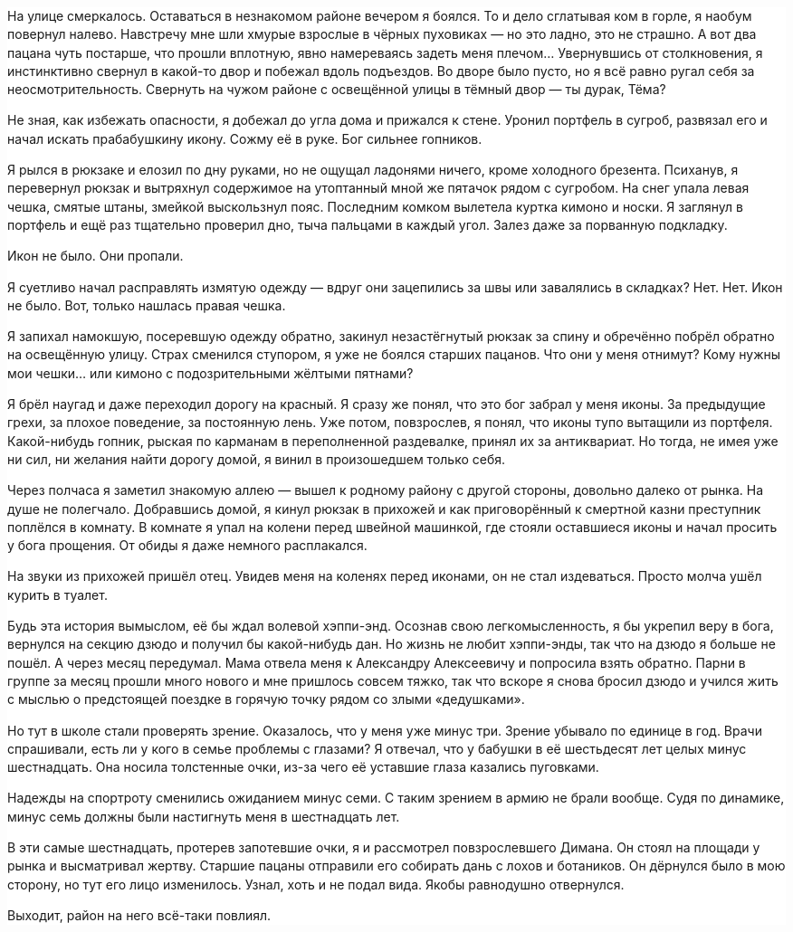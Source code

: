 На улице смеркалось. Оставаться в незнакомом районе вечером я боялся. То и дело сглатывая ком в горле, я наобум повернул налево. Навстречу мне шли хмурые взрослые в чёрных пуховиках — но это ладно, это не страшно. А вот два пацана чуть постарше, что прошли вплотную, явно намереваясь задеть меня плечом… Увернувшись от столкновения, я инстинктивно свернул в какой-то двор и побежал вдоль подъездов. Во дворе было пусто, но я всё равно ругал себя за неосмотрительность. Свернуть на чужом районе с освещённой улицы в тёмный двор — ты дурак, Тёма?

Не зная, как избежать опасности, я добежал до угла дома и прижался к стене. Уронил портфель в сугроб, развязал его и начал искать прабабушкину икону. Сожму её в руке. Бог сильнее гопников.

Я рылся в рюкзаке и елозил по дну руками, но не ощущал ладонями ничего, кроме холодного брезента. Психанув, я перевернул рюкзак и вытряхнул содержимое на утоптанный мной же пятачок рядом с сугробом. На снег упала левая чешка, смятые штаны, змейкой выскользнул пояс. Последним комком вылетела куртка кимоно и носки. Я заглянул в портфель и ещё раз тщательно проверил дно, тыча пальцами в каждый угол. Залез даже за порванную подкладку.

Икон не было. Они пропали.

Я суетливо начал расправлять измятую одежду — вдруг они  зацепились за швы или завалялись в складках? Нет. Нет. Икон не было. Вот, только нашлась правая чешка.

Я запихал намокшую, посеревшую одежду обратно, закинул незастёгнутый рюкзак за спину и обречённо побрёл обратно на освещённую улицу. Страх сменился ступором, я уже не боялся старших пацанов. Что они у меня отнимут? Кому нужны мои чешки… или кимоно с подозрительными жёлтыми пятнами? 

Я брёл наугад и даже переходил дорогу на красный. Я сразу же понял, что это бог забрал у меня иконы. За предыдущие грехи, за плохое поведение, за постоянную лень. Уже потом, повзрослев, я понял, что иконы тупо вытащили из портфеля. Какой-нибудь гопник, рыская по карманам в переполненной раздевалке, принял их за антиквариат. Но тогда, не имея уже ни сил, ни желания найти дорогу домой, я винил в произошедшем только себя.

Через полчаса я заметил знакомую аллею — вышел к родному району с другой стороны, довольно далеко от рынка. На душе не полегчало. Добравшись домой, я кинул рюкзак в прихожей и как приговорённый к смертной казни преступник поплёлся в комнату. В комнате я упал на колени перед швейной машинкой, где стояли оставшиеся иконы и начал просить у бога прощения. От обиды я даже немного расплакался.

На звуки из прихожей пришёл отец. Увидев меня на коленях перед иконами, он не стал издеваться. Просто молча ушёл курить в туалет.

Будь эта история вымыслом, её бы ждал волевой хэппи-энд. Осознав свою легкомысленность, я бы укрепил веру в бога, вернулся на секцию дзюдо и получил бы какой-нибудь дан. Но жизнь не любит хэппи-энды, так что на дзюдо я больше не пошёл. А через месяц передумал. Мама отвела меня к Александру Алексеевичу и попросила взять обратно. Парни в группе за месяц прошли много нового и мне пришлось совсем тяжко, так что вскоре я снова бросил дзюдо и учился жить с мыслью о предстоящей поездке в горячую точку рядом со злыми «дедушками».

Но тут в школе стали проверять зрение. Оказалось, что у меня уже минус три. Зрение убывало по единице в год. Врачи спрашивали, есть ли у кого в семье проблемы с глазами? Я отвечал, что у бабушки в её шестьдесят лет целых минус шестнадцать. Она носила толстенные очки, из-за чего её уставшие глаза казались пуговками.

Надежды на спортроту сменились ожиданием минус семи. С таким зрением в армию не брали вообще. Судя по динамике, минус семь должны были настигнуть меня в шестнадцать лет.

В эти самые шестнадцать, протерев запотевшие очки, я и рассмотрел повзрослевшего Димана. Он стоял на площади у рынка и высматривал жертву. Старшие пацаны отправили его собирать дань с лохов и ботаников. Он дёрнулся было в мою сторону, но тут его лицо изменилось. Узнал, хоть и не подал вида. Якобы равнодушно отвернулся.

Выходит, район на него всё-таки повлиял.


[1]:	https://planeta.ru/campaigns/121172
[2]:	https://www.facebook.com/profile.php?id=100003970947736